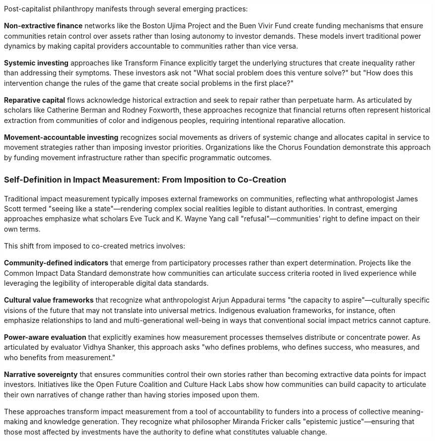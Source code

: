 Post-capitalist philanthropy manifests through several emerging practices:

**Non-extractive finance** networks like the Boston Ujima Project and the Buen Vivir Fund create funding mechanisms that ensure communities retain control over assets rather than losing autonomy to investor demands. These models invert traditional power dynamics by making capital providers accountable to communities rather than vice versa.

**Systemic investing** approaches like Transform Finance explicitly target the underlying structures that create inequality rather than addressing their symptoms. These investors ask not "What social problem does this venture solve?" but "How does this intervention change the rules of the game that create social problems in the first place?"

**Reparative capital** flows acknowledge historical extraction and seek to repair rather than perpetuate harm. As articulated by scholars like Catherine Berman and Rodney Foxworth, these approaches recognize that financial returns often represent historical extraction from communities of color and indigenous peoples, requiring intentional reparative allocation.

**Movement-accountable investing** recognizes social movements as drivers of systemic change and allocates capital in service to movement strategies rather than imposing investor priorities. Organizations like the Chorus Foundation demonstrate this approach by funding movement infrastructure rather than specific programmatic outcomes.

### **Self-Definition in Impact Measurement: From Imposition to Co-Creation**

Traditional impact measurement typically imposes external frameworks on communities, reflecting what anthropologist James Scott termed "seeing like a state"—rendering complex social realities legible to distant authorities. In contrast, emerging approaches emphasize what scholars Eve Tuck and K. Wayne Yang call "refusal"—communities' right to define impact on their own terms.

This shift from imposed to co-created metrics involves:

**Community-defined indicators** that emerge from participatory processes rather than expert determination. Projects like the Common Impact Data Standard demonstrate how communities can articulate success criteria rooted in lived experience while leveraging the legibility of interoperable digital data standards.

**Cultural value frameworks** that recognize what anthropologist Arjun Appadurai terms "the capacity to aspire"—culturally specific visions of the future that may not translate into universal metrics. Indigenous evaluation frameworks, for instance, often emphasize relationships to land and multi-generational well-being in ways that conventional social impact metrics cannot capture.

**Power-aware evaluation** that explicitly examines how measurement processes themselves distribute or concentrate power. As articulated by evaluator Vidhya Shanker, this approach asks "who defines problems, who defines success, who measures, and who benefits from measurement."

**Narrative sovereignty** that ensures communities control their own stories rather than becoming extractive data points for impact investors. Initiatives like the Open Future Coalition and Culture Hack Labs show how communities can build capacity to articulate their own narratives of change rather than having stories imposed upon them.

These approaches transform impact measurement from a tool of accountability to funders into a process of collective meaning-making and knowledge generation. They recognize what philosopher Miranda Fricker calls "epistemic justice"—ensuring that those most affected by investments have the authority to define what constitutes valuable change.

